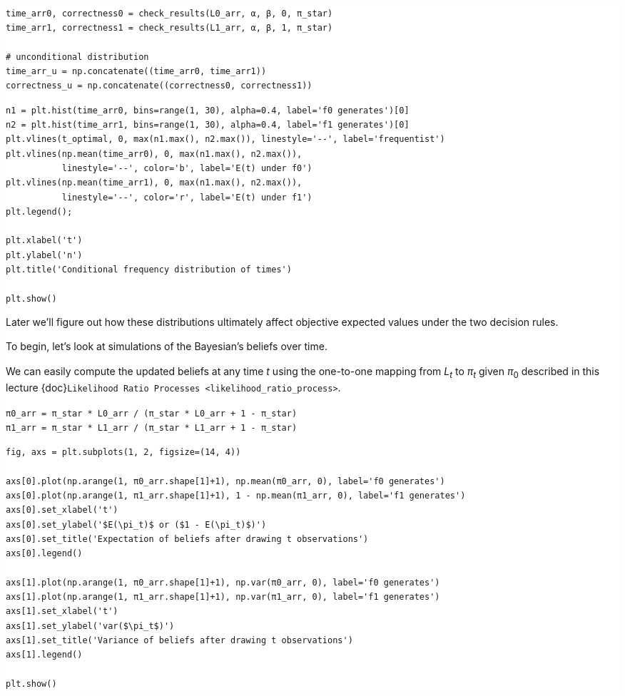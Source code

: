 ```{code-cell} python3
time_arr0, correctness0 = check_results(L0_arr, α, β, 0, π_star)
time_arr1, correctness1 = check_results(L1_arr, α, β, 1, π_star)

# unconditional distribution
time_arr_u = np.concatenate((time_arr0, time_arr1))
correctness_u = np.concatenate((correctness0, correctness1))
```

```{code-cell} python3
n1 = plt.hist(time_arr0, bins=range(1, 30), alpha=0.4, label='f0 generates')[0]
n2 = plt.hist(time_arr1, bins=range(1, 30), alpha=0.4, label='f1 generates')[0]
plt.vlines(t_optimal, 0, max(n1.max(), n2.max()), linestyle='--', label='frequentist')
plt.vlines(np.mean(time_arr0), 0, max(n1.max(), n2.max()),
           linestyle='--', color='b', label='E(t) under f0')
plt.vlines(np.mean(time_arr1), 0, max(n1.max(), n2.max()),
           linestyle='--', color='r', label='E(t) under f1')
plt.legend();

plt.xlabel('t')
plt.ylabel('n')
plt.title('Conditional frequency distribution of times')

plt.show()
```

Later we’ll figure out how these distributions ultimately affect
objective expected values under the two decision rules.

To begin, let’s look at simulations of the Bayesian’s beliefs over time.

We can easily compute the updated beliefs at any time $t$ using
the one-to-one mapping from $L_{t}$ to $\pi_{t}$ given
$\pi_0$ described in this lecture {doc}`Likelihood Ratio Processes <likelihood_ratio_process>`.

```{code-cell} python3
π0_arr = π_star * L0_arr / (π_star * L0_arr + 1 - π_star)
π1_arr = π_star * L1_arr / (π_star * L1_arr + 1 - π_star)
```

```{code-cell} python3
fig, axs = plt.subplots(1, 2, figsize=(14, 4))

axs[0].plot(np.arange(1, π0_arr.shape[1]+1), np.mean(π0_arr, 0), label='f0 generates')
axs[0].plot(np.arange(1, π1_arr.shape[1]+1), 1 - np.mean(π1_arr, 0), label='f1 generates')
axs[0].set_xlabel('t')
axs[0].set_ylabel('$E(\pi_t)$ or ($1 - E(\pi_t)$)')
axs[0].set_title('Expectation of beliefs after drawing t observations')
axs[0].legend()

axs[1].plot(np.arange(1, π0_arr.shape[1]+1), np.var(π0_arr, 0), label='f0 generates')
axs[1].plot(np.arange(1, π1_arr.shape[1]+1), np.var(π1_arr, 0), label='f1 generates')
axs[1].set_xlabel('t')
axs[1].set_ylabel('var($\pi_t$)')
axs[1].set_title('Variance of beliefs after drawing t observations')
axs[1].legend()

plt.show()
```
